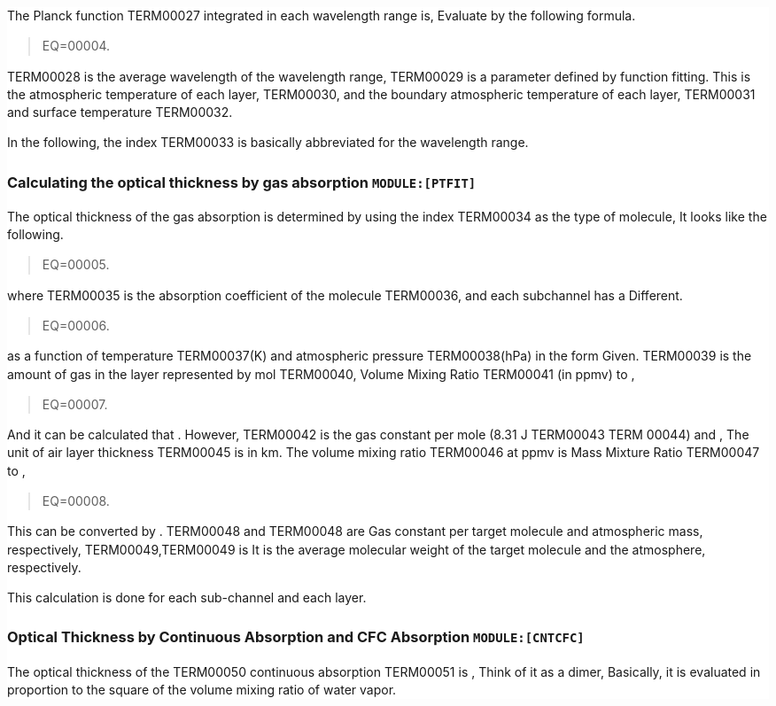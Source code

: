 The Planck function TERM00027 integrated in each wavelength range is,
Evaluate by the following formula.

> EQ=00004.

TERM00028 is the average wavelength of the wavelength range,
TERM00029 is a parameter defined by function fitting.
This is the atmospheric temperature of each layer, TERM00030, and the boundary atmospheric temperature of each layer, TERM00031
and surface temperature TERM00032.

In the following, the index TERM00033 is basically abbreviated for the wavelength range.

### Calculating the optical thickness by gas absorption `MODULE:[PTFIT]`

The optical thickness of the gas absorption is determined by using the index TERM00034 as the type of molecule,
It looks like the following.

> EQ=00005.

where TERM00035 is the absorption coefficient of the molecule TERM00036, and each subchannel has a Different.

> EQ=00006.

as a function of temperature TERM00037(K) and atmospheric pressure TERM00038(hPa) in the form Given.
TERM00039 is the amount of gas in the layer represented by mol TERM00040,
Volume Mixing Ratio TERM00041 (in ppmv) to ,

> EQ=00007.

And it can be calculated that .
However, TERM00042 is the gas constant per mole (8.31 J TERM00043 TERM 00044) and ,
The unit of air layer thickness TERM00045 is in km.
The volume mixing ratio TERM00046 at ppmv is
Mass Mixture Ratio TERM00047 to ,

> EQ=00008.

This can be converted by .
TERM00048 and TERM00048 are
Gas constant per target molecule and atmospheric mass, respectively,
TERM00049,TERM00049 is
It is the average molecular weight of the target molecule and the atmosphere, respectively.

This calculation is done for each sub-channel and each layer.

### Optical Thickness by Continuous Absorption and CFC Absorption `MODULE:[CNTCFC]`

The optical thickness of the TERM00050 continuous absorption TERM00051 is ,
Think of it as a dimer,
Basically, it is evaluated in proportion to the square of the volume mixing ratio of water vapor.
